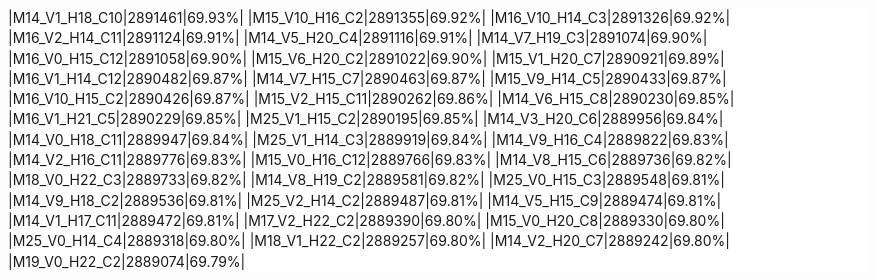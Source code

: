 |M14_V1_H18_C10|2891461|69.93%|
|M15_V10_H16_C2|2891355|69.92%|
|M16_V10_H14_C3|2891326|69.92%|
|M16_V2_H14_C11|2891124|69.91%|
|M14_V5_H20_C4|2891116|69.91%|
|M14_V7_H19_C3|2891074|69.90%|
|M16_V0_H15_C12|2891058|69.90%|
|M15_V6_H20_C2|2891022|69.90%|
|M15_V1_H20_C7|2890921|69.89%|
|M16_V1_H14_C12|2890482|69.87%|
|M14_V7_H15_C7|2890463|69.87%|
|M15_V9_H14_C5|2890433|69.87%|
|M16_V10_H15_C2|2890426|69.87%|
|M15_V2_H15_C11|2890262|69.86%|
|M14_V6_H15_C8|2890230|69.85%|
|M16_V1_H21_C5|2890229|69.85%|
|M25_V1_H15_C2|2890195|69.85%|
|M14_V3_H20_C6|2889956|69.84%|
|M14_V0_H18_C11|2889947|69.84%|
|M25_V1_H14_C3|2889919|69.84%|
|M14_V9_H16_C4|2889822|69.83%|
|M14_V2_H16_C11|2889776|69.83%|
|M15_V0_H16_C12|2889766|69.83%|
|M14_V8_H15_C6|2889736|69.82%|
|M18_V0_H22_C3|2889733|69.82%|
|M14_V8_H19_C2|2889581|69.82%|
|M25_V0_H15_C3|2889548|69.81%|
|M14_V9_H18_C2|2889536|69.81%|
|M25_V2_H14_C2|2889487|69.81%|
|M14_V5_H15_C9|2889474|69.81%|
|M14_V1_H17_C11|2889472|69.81%|
|M17_V2_H22_C2|2889390|69.80%|
|M15_V0_H20_C8|2889330|69.80%|
|M25_V0_H14_C4|2889318|69.80%|
|M18_V1_H22_C2|2889257|69.80%|
|M14_V2_H20_C7|2889242|69.80%|
|M19_V0_H22_C2|2889074|69.79%|